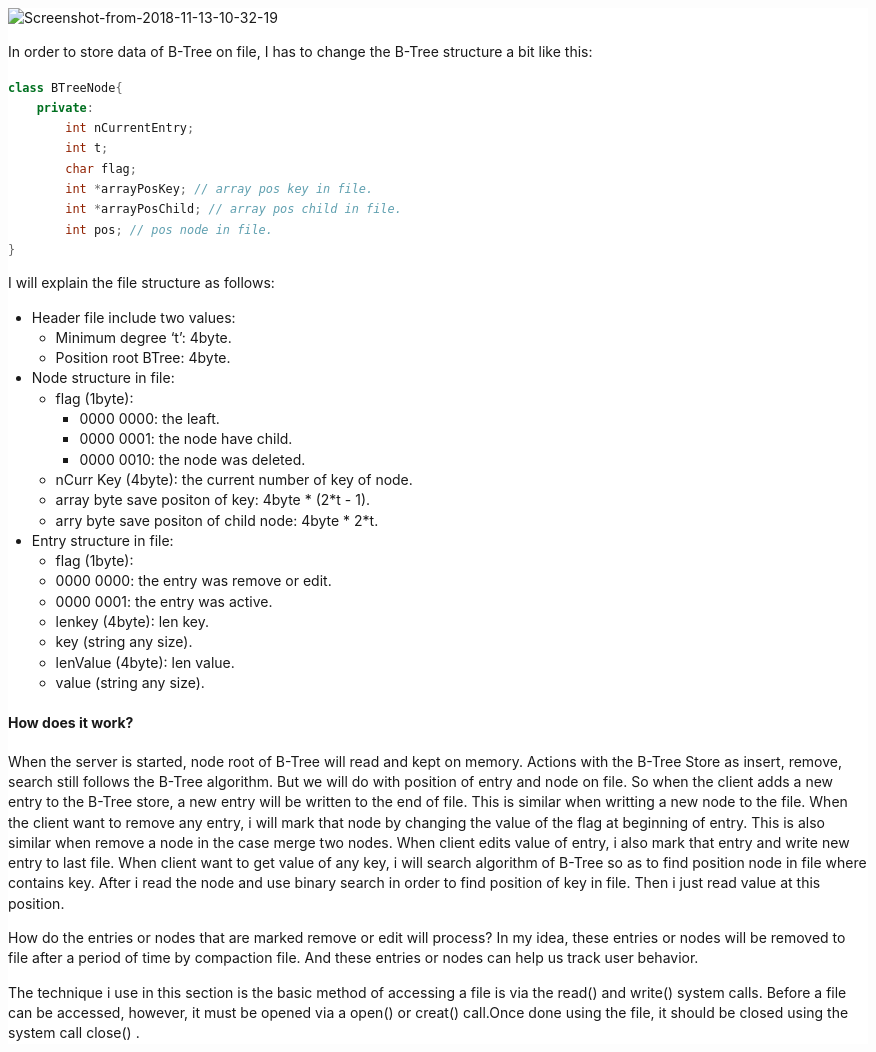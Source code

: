 ![Screenshot-from-2018-11-13-10-32-19](/content/images/2018/11/Screenshot-from-2018-11-13-10-32-19.png)

In order to store data of B-Tree on file, I has to change the B-Tree structure a bit like this:
```cpp
class BTreeNode{
    private:
        int nCurrentEntry;
        int t;
        char flag;
        int *arrayPosKey; // array pos key in file.
        int *arrayPosChild; // array pos child in file.
        int pos; // pos node in file.
}
```

I will explain the file structure as follows:
- Header file include two values: 
    - Minimum degree ‘t’: 4byte.
    - Position root BTree: 4byte.
- Node structure in file:
    - flag (1byte):
        - 0000 0000: the leaft.
        - 0000 0001: the node have child.
        - 0000 0010: the node was deleted.
    - nCurr Key (4byte): the current number of key of node.
    - array byte save positon of key: 4byte * (2*t - 1).
    - arry byte save positon of child node: 4byte * 2*t.
- Entry structure in file:
    - flag (1byte):
    - 0000 0000: the entry was remove or edit.
    - 0000 0001: the entry was active.
    - lenkey (4byte): len key.
    - key (string any size).
    - lenValue (4byte): len value.
    - value (string any size).

#### How does it work?
When the server is started, node root of B-Tree will read and kept  on memory. Actions with the B-Tree Store as insert, remove, search still follows the B-Tree algorithm. But we will do with position of entry and node on file. So when the client adds a new entry to the B-Tree store, a new entry will be written to the end of file. This is similar when writting a new node to the file. When the client want to remove any entry, i will mark that node by changing the value of the flag at beginning of entry. This is also similar when remove a node in the case merge two nodes. When client edits value of entry, i also mark that entry and write new entry to last file. When client want to get value of any key, i will search algorithm of B-Tree so as to find position node in file where contains key. After i read the node and use binary search in order to find position of key in file. Then i just read value at this position.

How do the entries or nodes that are marked remove or edit will process? In my idea, these entries or nodes will be removed to file after a period of time by compaction file. And these entries or nodes can help us track user behavior.

The technique i use in this section is the basic method of accessing a file is via the read() and write() system calls. Before a file can be accessed, however, it must be opened via a open() or creat() call.Once done using the file, it should be closed using the system call close() .

